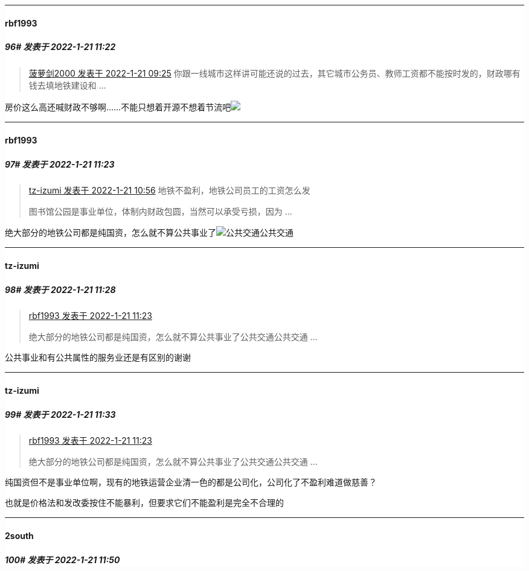 *****

####  rbf1993  
##### 96#       发表于 2022-1-21 11:22

<blockquote><a href="httphttps://bbs.saraba1st.com/2b/forum.php?mod=redirect&amp;goto=findpost&amp;pid=54374703&amp;ptid=2048294" target="_blank">菠萝剑2000 发表于 2022-1-21 09:25</a>
你跟一线城市这样讲可能还说的过去，其它城市公务员、教师工资都不能按时发的，财政哪有钱去填地铁建设和 ...</blockquote>
房价这么高还喊财政不够啊……不能只想着开源不想着节流吧<img src="https://static.saraba1st.com/image/smiley/face2017/096.png" referrerpolicy="no-referrer">

*****

####  rbf1993  
##### 97#       发表于 2022-1-21 11:23

<blockquote><a href="httphttps://bbs.saraba1st.com/2b/forum.php?mod=redirect&amp;goto=findpost&amp;pid=54376062&amp;ptid=2048294" target="_blank">tz-izumi 发表于 2022-1-21 10:56</a>
地铁不盈利，地铁公司员工的工资怎么发

图书馆公园是事业单位，体制内财政包圆，当然可以承受亏损，因为 ...</blockquote>
绝大部分的地铁公司都是纯国资，怎么就不算公共事业了<img src="https://static.saraba1st.com/image/smiley/face2017/003.png" referrerpolicy="no-referrer">公共交通公共交通



*****

####  tz-izumi  
##### 98#       发表于 2022-1-21 11:28

<blockquote><a href="httphttps://bbs.saraba1st.com/2b/forum.php?mod=redirect&amp;goto=findpost&amp;pid=54376497&amp;ptid=2048294" target="_blank">rbf1993 发表于 2022-1-21 11:23</a>

绝大部分的地铁公司都是纯国资，怎么就不算公共事业了公共交通公共交通 ...</blockquote>
公共事业和有公共属性的服务业还是有区别的谢谢

*****

####  tz-izumi  
##### 99#       发表于 2022-1-21 11:33

<blockquote><a href="httphttps://bbs.saraba1st.com/2b/forum.php?mod=redirect&amp;goto=findpost&amp;pid=54376497&amp;ptid=2048294" target="_blank">rbf1993 发表于 2022-1-21 11:23</a>

绝大部分的地铁公司都是纯国资，怎么就不算公共事业了公共交通公共交通 ...</blockquote>
纯国资但不是事业单位啊，现有的地铁运营企业清一色的都是公司化，公司化了不盈利难道做慈善？

也就是价格法和发改委按住不能暴利，但要求它们不能盈利是完全不合理的



*****

####  2south  
##### 100#       发表于 2022-1-21 11:50
